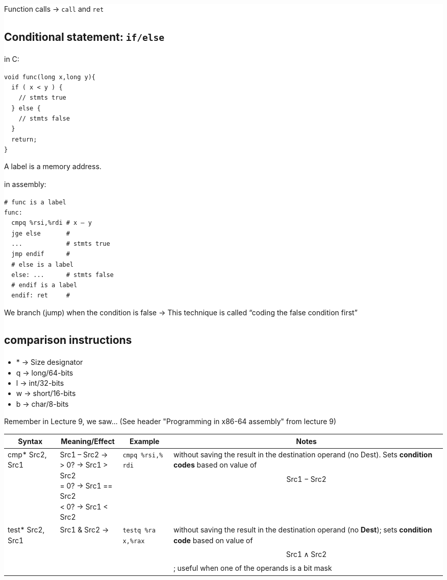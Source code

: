Function calls -> `call` and `ret`

## Conditional statement: `if/else`

in C:

```
void func(long x,long y){
  if ( x < y ) {
    // stmts true
  } else {
    // stmts false
  }
  return;
}
```

A label is a memory address.

in assembly:
```
# func is a label
func:
  cmpq %rsi,%rdi # x – y
  jge else       #
  ...            # stmts true
  jmp endif      #
  # else is a label
  else: ...      # stmts false
  # endif is a label
  endif: ret     #
```

We branch (jump) when the condition is false -> This technique is called “coding the false condition first”

## comparison instructions

* \* -> Size designator
* q -> long/64-bits
* l -> int/32-bits
* w -> short/16-bits
* b -> char/8-bits

Remember in Lecture 9, we saw... (See header "Programming in x86-64 assembly" from lecture 9)

Syntax|Meaning/Effect|Example|Notes
---|---|---|---
cmp\* Src2, Src1|Src1 – Src2 -><br>> 0? -> Src1 > Src2<br>= 0? -> Src1 == Src2<br>< 0? -> Src1 < Src2|`cmpq %rsi,%rdi`|without saving the result in the destination operand (no Dest). Sets **condition codes** based on value of $$\text{Src1} - \text{Src2}$$
test\* Src2, Src1|Src1 & Src2 ->|`testq %rax,%rax`|without saving the result in the destination operand (no **Dest**); sets **condition code** based on value of $$\text{Src1} \land \text{Src2}$$; useful when one of the operands is a bit mask
